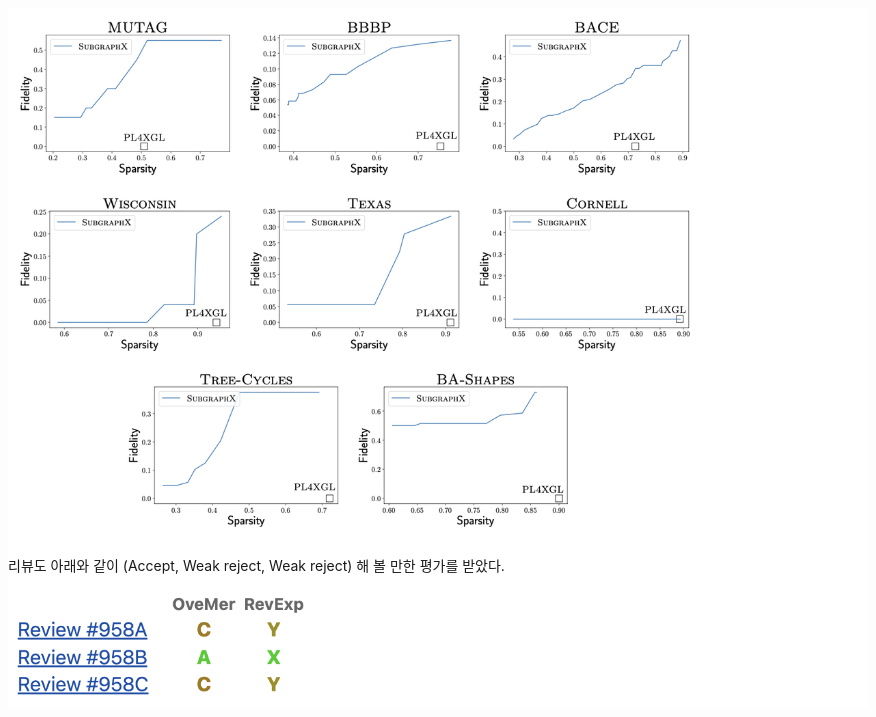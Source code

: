 
<img src="../images/POPL24_fig.png" alt="drawing" width="700"/>


리뷰도 아래와 같이 (Accept, Weak reject, Weak reject) 해 볼 만한 평가를 받았다. 

<img src="../images/POPL24_score.png" alt="drawing" width="300"/>
